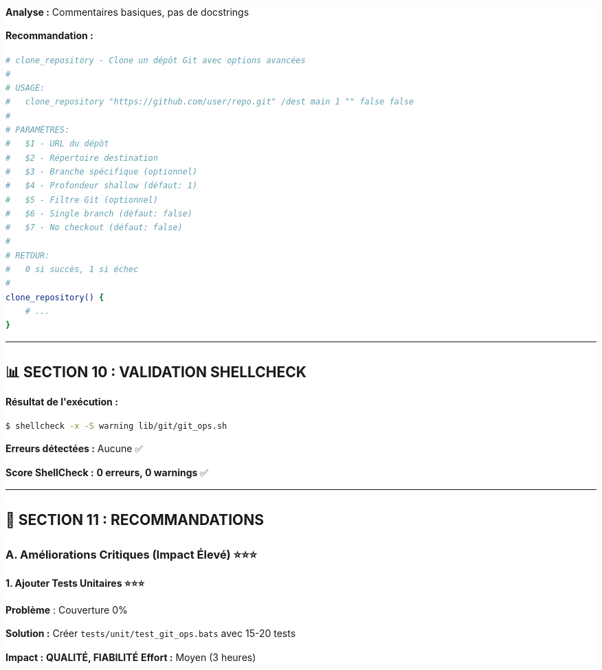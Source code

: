 **Analyse :** Commentaires basiques, pas de docstrings

**Recommandation :**
```bash
# clone_repository - Clone un dépôt Git avec options avancées
#
# USAGE:
#   clone_repository "https://github.com/user/repo.git" /dest main 1 "" false false
#
# PARAMÈTRES:
#   $1 - URL du dépôt
#   $2 - Répertoire destination
#   $3 - Branche spécifique (optionnel)
#   $4 - Profondeur shallow (défaut: 1)
#   $5 - Filtre Git (optionnel)
#   $6 - Single branch (défaut: false)
#   $7 - No checkout (défaut: false)
#
# RETOUR:
#   0 si succès, 1 si échec
#
clone_repository() {
    # ...
}
```

---

## 📊 SECTION 10 : VALIDATION SHELLCHECK

**Résultat de l'exécution :**
```bash
$ shellcheck -x -S warning lib/git/git_ops.sh
```

**Erreurs détectées :** Aucune ✅

**Score ShellCheck :** **0 erreurs, 0 warnings** ✅

---

## 🎯 SECTION 11 : RECOMMANDATIONS

### A. Améliorations Critiques (Impact Élevé) ⭐⭐⭐

#### 1. **Ajouter Tests Unitaires** ⭐⭐⭐

**Problème** : Couverture 0%

**Solution :** Créer `tests/unit/test_git_ops.bats` avec 15-20 tests

**Impact :** **QUALITÉ, FIABILITÉ**
**Effort :** Moyen (3 heures)
